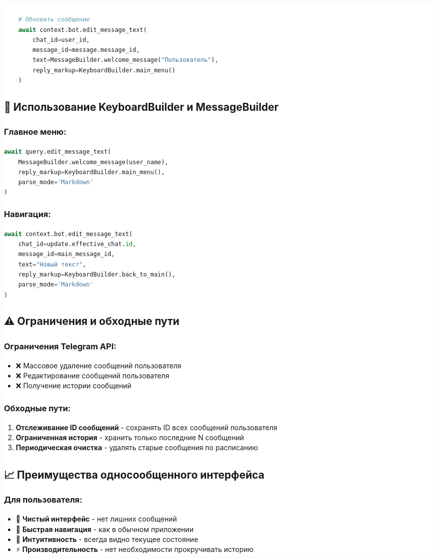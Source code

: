 ```python
    
    # Обновить сообщение
    await context.bot.edit_message_text(
        chat_id=user_id,
        message_id=message.message_id,
        text=MessageBuilder.welcome_message("Пользователь"),
        reply_markup=KeyboardBuilder.main_menu()
    )
```

## 🎨 **Использование KeyboardBuilder и MessageBuilder**

### **Главное меню:**
```python
await query.edit_message_text(
    MessageBuilder.welcome_message(user_name),
    reply_markup=KeyboardBuilder.main_menu(),
    parse_mode='Markdown'
)
```

### **Навигация:**
```python
await context.bot.edit_message_text(
    chat_id=update.effective_chat.id,
    message_id=main_message_id,
    text="Новый текст",
    reply_markup=KeyboardBuilder.back_to_main(),
    parse_mode='Markdown'
)
```

## ⚠️ **Ограничения и обходные пути**

### **Ограничения Telegram API:**
- ❌ Массовое удаление сообщений пользователя
- ❌ Редактирование сообщений пользователя
- ❌ Получение истории сообщений

### **Обходные пути:**
1. **Отслеживание ID сообщений** - сохранять ID всех сообщений пользователя
2. **Ограниченная история** - хранить только последние N сообщений
3. **Периодическая очистка** - удалять старые сообщения по расписанию

## 📈 **Преимущества односообщенного интерфейса**

### **Для пользователя:**
- 🧹 **Чистый интерфейс** - нет лишних сообщений
- 🚀 **Быстрая навигация** - как в обычном приложении
- 📱 **Интуитивность** - всегда видно текущее состояние
- ⚡ **Производительность** - нет необходимости прокручивать историю
